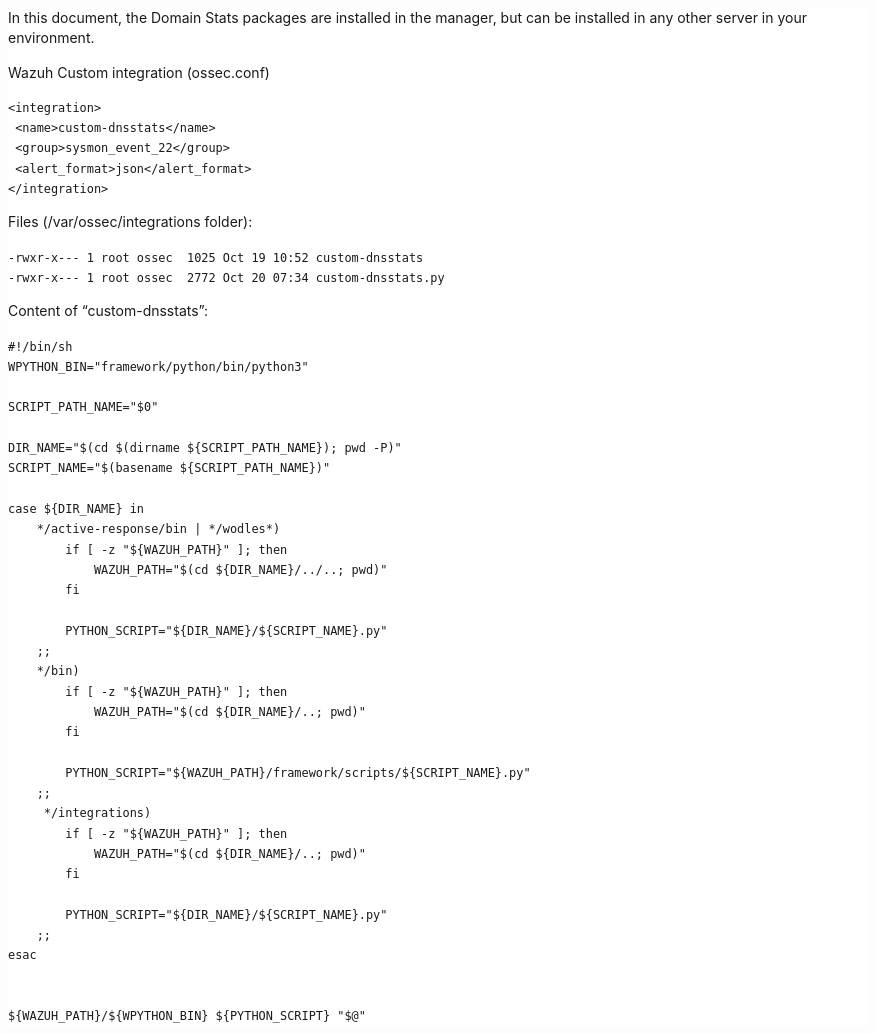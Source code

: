 In this document, the Domain Stats packages are installed in the manager, but can be installed in any other server in your environment.

Wazuh Custom integration (ossec.conf)


```
<integration>
 <name>custom-dnsstats</name>
 <group>sysmon_event_22</group>
 <alert_format>json</alert_format>
</integration>
```


Files (/var/ossec/integrations folder):


```
-rwxr-x--- 1 root ossec  1025 Oct 19 10:52 custom-dnsstats
-rwxr-x--- 1 root ossec  2772 Oct 20 07:34 custom-dnsstats.py
```


Content of “custom-dnsstats”:


```
#!/bin/sh
WPYTHON_BIN="framework/python/bin/python3"

SCRIPT_PATH_NAME="$0"

DIR_NAME="$(cd $(dirname ${SCRIPT_PATH_NAME}); pwd -P)"
SCRIPT_NAME="$(basename ${SCRIPT_PATH_NAME})"

case ${DIR_NAME} in
    */active-response/bin | */wodles*)
        if [ -z "${WAZUH_PATH}" ]; then
            WAZUH_PATH="$(cd ${DIR_NAME}/../..; pwd)"
        fi

        PYTHON_SCRIPT="${DIR_NAME}/${SCRIPT_NAME}.py"
    ;;
    */bin)
        if [ -z "${WAZUH_PATH}" ]; then
            WAZUH_PATH="$(cd ${DIR_NAME}/..; pwd)"
        fi

        PYTHON_SCRIPT="${WAZUH_PATH}/framework/scripts/${SCRIPT_NAME}.py"
    ;;
     */integrations)
        if [ -z "${WAZUH_PATH}" ]; then
            WAZUH_PATH="$(cd ${DIR_NAME}/..; pwd)"
        fi

        PYTHON_SCRIPT="${DIR_NAME}/${SCRIPT_NAME}.py"
    ;;
esac


${WAZUH_PATH}/${WPYTHON_BIN} ${PYTHON_SCRIPT} "$@"
```
